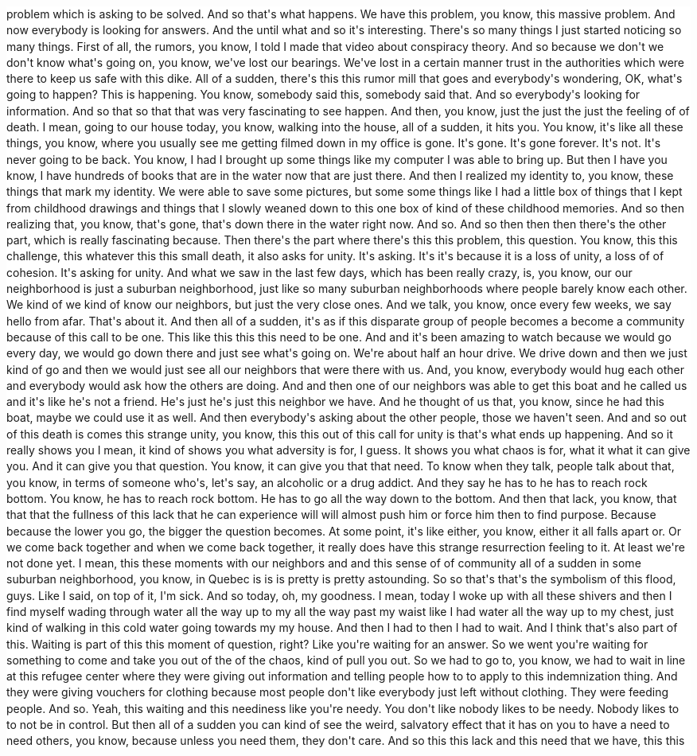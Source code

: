 problem which is asking to be solved. And so that's what happens. We have this problem, you know, this massive problem. And now everybody is looking for answers. And the until what and so it's interesting. There's so many things I just started noticing so many things. First of all, the rumors, you know, I told I made that video about conspiracy theory. And so because we don't we don't know what's going on, you know, we've lost our bearings. We've lost in a certain manner trust in the authorities which were there to keep us safe with this dike. All of a sudden, there's this this rumor mill that goes and everybody's wondering, OK, what's going to happen? This is happening. You know, somebody said this, somebody said that. And so everybody's looking for information. And so that so that that was very fascinating to see happen. And then, you know, just the just the just the feeling of of death. I mean, going to our house today, you know, walking into the house, all of a sudden, it hits you. You know, it's like all these things, you know, where you usually see me getting filmed down in my office is gone. It's gone. It's gone forever. It's not. It's never going to be back. You know, I had I brought up some things like my computer I was able to bring up. But then I have you know, I have hundreds of books that are in the water now that are just there. And then I realized my identity to, you know, these things that mark my identity. We were able to save some pictures, but some some things like I had a little box of things that I kept from childhood drawings and things that I slowly weaned down to this one box of kind of these childhood memories. And so then realizing that, you know, that's gone, that's down there in the water right now. And so. And so then then then there's the other part, which is really fascinating because. Then there's the part where there's this this problem, this question. You know, this this challenge, this whatever this this small death, it also asks for unity. It's asking. It's it's because it is a loss of unity, a loss of of cohesion. It's asking for unity. And what we saw in the last few days, which has been really crazy, is, you know, our our neighborhood is just a suburban neighborhood, just like so many suburban neighborhoods where people barely know each other. We kind of we kind of know our neighbors, but just the very close ones. And we talk, you know, once every few weeks, we say hello from afar. That's about it. And then all of a sudden, it's as if this disparate group of people becomes a become a community because of this call to be one. This like this this this need to be one. And and it's been amazing to watch because we would go every day, we would go down there and just see what's going on. We're about half an hour drive. We drive down and then we just kind of go and then we would just see all our neighbors that were there with us. And, you know, everybody would hug each other and everybody would ask how the others are doing. And and then one of our neighbors was able to get this boat and he called us and it's like he's not a friend. He's just he's just this neighbor we have. And he thought of us that, you know, since he had this boat, maybe we could use it as well. And then everybody's asking about the other people, those we haven't seen. And and so out of this death is comes this strange unity, you know, this this out of this call for unity is that's what ends up happening. And so it really shows you I mean, it kind of shows you what adversity is for, I guess. It shows you what chaos is for, what it what it can give you. And it can give you that question. You know, it can give you that that need. To know when they talk, people talk about that, you know, in terms of someone who's, let's say, an alcoholic or a drug addict. And they say he has to he has to reach rock bottom. You know, he has to reach rock bottom. He has to go all the way down to the bottom. And then that lack, you know, that that that the fullness of this lack that he can experience will will almost push him or force him then to find purpose. Because because the lower you go, the bigger the question becomes. At some point, it's like either, you know, either it all falls apart or. Or we come back together and when we come back together, it really does have this strange resurrection feeling to it. At least we're not done yet. I mean, this these moments with our neighbors and and this sense of of community all of a sudden in some suburban neighborhood, you know, in Quebec is is is pretty is pretty astounding. So so that's that's the symbolism of this flood, guys. Like I said, on top of it, I'm sick. And so today, oh, my goodness. I mean, today I woke up with all these shivers and then I find myself wading through water all the way up to my all the way past my waist like I had water all the way up to my chest, just kind of walking in this cold water going towards my my house. And then I had to then I had to wait. And I think that's also part of this. Waiting is part of this this moment of question, right? Like you're waiting for an answer. So we went you're waiting for something to come and take you out of the of the chaos, kind of pull you out. So we had to go to, you know, we had to wait in line at this refugee center where they were giving out information and telling people how to to apply to this indemnization thing. And they were giving vouchers for clothing because most people don't like everybody just left without clothing. They were feeding people. And so. Yeah, this waiting and this neediness like you're needy. You don't like nobody likes to be needy. Nobody likes to to not be in control. But then all of a sudden you can kind of see the weird, salvatory effect that it has on you to have a need to need others, you know, because unless you need them, they don't care. And so this this lack and this need that we have, this this